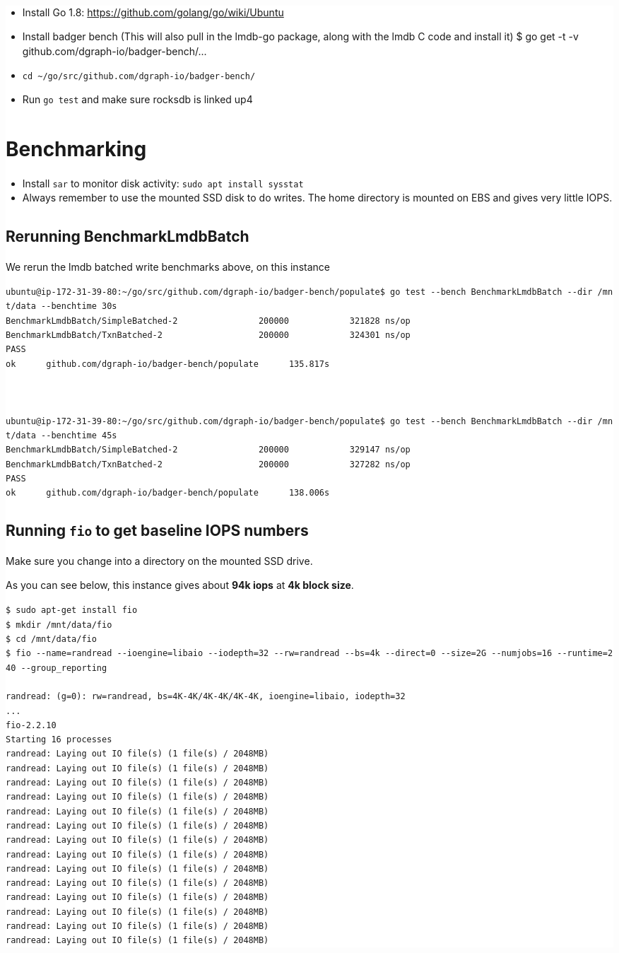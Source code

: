 
- Install Go 1.8: https://github.com/golang/go/wiki/Ubuntu


- Install badger bench (This will also pull in the lmdb-go package, along with the lmdb C code and install it)
    $ go get -t -v github.com/dgraph-io/badger-bench/...


-  `cd ~/go/src/github.com/dgraph-io/badger-bench/`


- Run `go test` and make sure rocksdb is linked up4
# Benchmarking
- Install `sar` to monitor disk activity: `sudo apt install sysstat`
- Always remember to use the mounted SSD disk to do writes. The home directory is mounted on EBS and gives very little IOPS.
## Rerunning BenchmarkLmdbBatch

We rerun the lmdb batched write benchmarks above, on this instance

    ubuntu@ip-172-31-39-80:~/go/src/github.com/dgraph-io/badger-bench/populate$ go test --bench BenchmarkLmdbBatch --dir /mnt/data --benchtime 30s
    BenchmarkLmdbBatch/SimpleBatched-2                200000            321828 ns/op
    BenchmarkLmdbBatch/TxnBatched-2                   200000            324301 ns/op
    PASS
    ok      github.com/dgraph-io/badger-bench/populate      135.817s



    ubuntu@ip-172-31-39-80:~/go/src/github.com/dgraph-io/badger-bench/populate$ go test --bench BenchmarkLmdbBatch --dir /mnt/data --benchtime 45s
    BenchmarkLmdbBatch/SimpleBatched-2                200000            329147 ns/op
    BenchmarkLmdbBatch/TxnBatched-2                   200000            327282 ns/op
    PASS
    ok      github.com/dgraph-io/badger-bench/populate      138.006s


## Running `fio` to get baseline IOPS numbers

Make sure you change into a directory on the mounted SSD drive.

As you can see below, this instance gives about **94k iops** at **4k block size**.

    $ sudo apt-get install fio
    $ mkdir /mnt/data/fio
    $ cd /mnt/data/fio
    $ fio --name=randread --ioengine=libaio --iodepth=32 --rw=randread --bs=4k --direct=0 --size=2G --numjobs=16 --runtime=240 --group_reporting
    
    randread: (g=0): rw=randread, bs=4K-4K/4K-4K/4K-4K, ioengine=libaio, iodepth=32
    ...
    fio-2.2.10
    Starting 16 processes
    randread: Laying out IO file(s) (1 file(s) / 2048MB)
    randread: Laying out IO file(s) (1 file(s) / 2048MB)
    randread: Laying out IO file(s) (1 file(s) / 2048MB)
    randread: Laying out IO file(s) (1 file(s) / 2048MB)
    randread: Laying out IO file(s) (1 file(s) / 2048MB)
    randread: Laying out IO file(s) (1 file(s) / 2048MB)
    randread: Laying out IO file(s) (1 file(s) / 2048MB)
    randread: Laying out IO file(s) (1 file(s) / 2048MB)
    randread: Laying out IO file(s) (1 file(s) / 2048MB)
    randread: Laying out IO file(s) (1 file(s) / 2048MB)
    randread: Laying out IO file(s) (1 file(s) / 2048MB)
    randread: Laying out IO file(s) (1 file(s) / 2048MB)
    randread: Laying out IO file(s) (1 file(s) / 2048MB)
    randread: Laying out IO file(s) (1 file(s) / 2048MB)